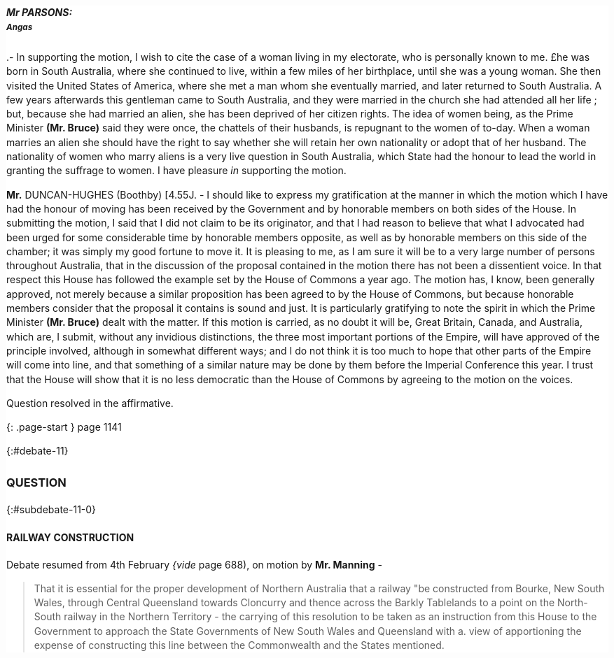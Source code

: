 ##### Mr PARSONS:<br><small class="text-muted">Angas</small>

.- In supporting the motion, I wish to cite the case of a woman living in my electorate, who is personally known to me. £he was born in South Australia, where she continued to live, within a few miles of her birthplace, until she was a young woman. She then visited the United States of America, where she met a man whom she eventually married, and later returned to South Australia. A few years afterwards this gentleman came to South Australia, and they were married in the church she had attended all her life ; but, because she had married an alien, she has been deprived of her citizen rights. The  idea of women being, as the Prime Minister  **(Mr. Bruce)**  said they were once, the chattels of their husbands, is repugnant to the women of to-day. When a woman marries an alien she should have the right to say whether she will retain her own nationality or adopt that of her husband. The nationality of women who marry aliens is a very live question in South Australia, which State had the honour to lead the world in granting the suffrage to women. I have pleasure  *in*  supporting the motion. 


 **Mr.** DUNCAN-HUGHES  (Boothby) [4.55J. - I should like to express my gratification at the manner in which the motion which I have had the honour of moving has been received by the Government and by honorable members on both sides of the House. In submitting the motion, I said that I did not claim to be its originator, and that I had reason to believe that what I advocated had been urged for some considerable time by honorable members opposite, as well as by honorable members on this side of the chamber; it was simply my good fortune to move it. It is pleasing to me, as I am sure it will be to a very large number of persons throughout Australia, that in the discussion of the proposal contained in the motion there has not been a dissentient voice. In that respect this House has followed the example set by the House of Commons a year ago. The motion has, I know, been generally approved, not merely because a similar proposition has been agreed to by the House of Commons, but because honorable members consider that the proposal it contains is sound and just. It is particularly gratifying to note the spirit in which the Prime Minister  **(Mr. Bruce)**  dealt with the matter. If this motion is carried, as no doubt it will be, Great Britain, Canada, and Australia, which are, I submit, without any invidious distinctions, the three most important portions of the Empire, will have approved of the principle involved, although in somewhat different ways; and I do not think it is too much to hope that other parts of the Empire will come into line, and that something of a similar nature may be done by them before the Imperial Conference this year. I trust that the House will show that it is no less democratic than the House of Commons by agreeing to the motion on the voices. 

Question resolved in the affirmative. 

{: .page-start }
page 1141

{:#debate-11}
### QUESTION

{:#subdebate-11-0}
#### RAILWAY CONSTRUCTION

Debate resumed from 4th February  *{vide*  page 688), on motion by  **Mr. Manning**  - 

  >That it is essential for the proper development of Northern Australia that a railway "be constructed from Bourke, New South Wales, through Central Queensland towards Cloncurry and thence across the Barkly Tablelands to a point on the North-South railway in the Northern Territory - the carrying of  this  resolution to be taken as an instruction from this House to the Government to approach the State Governments of New South Wales and Queensland with a. view of apportioning the expense of constructing this line between the Commonwealth and the States mentioned. 
